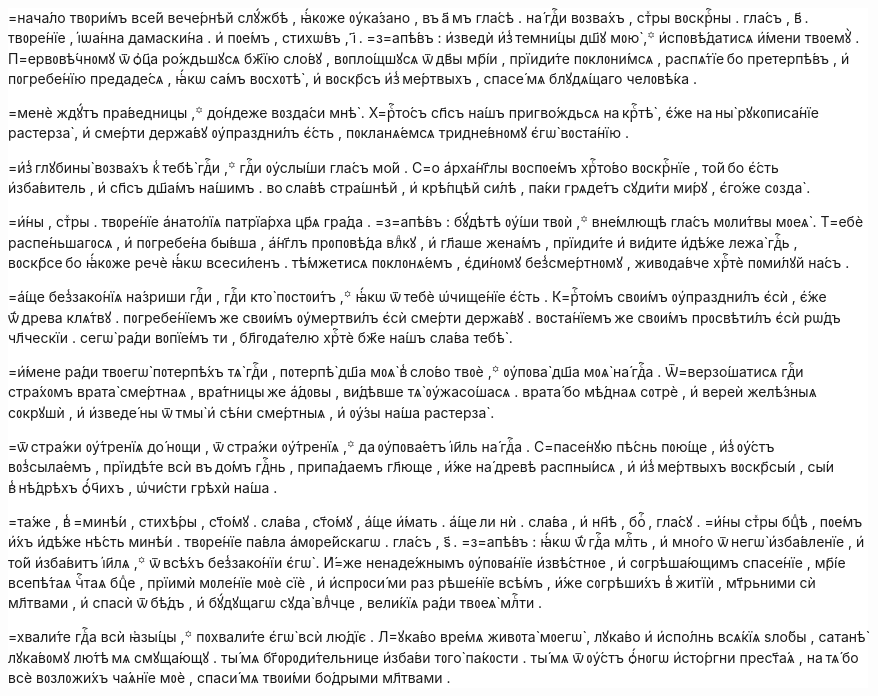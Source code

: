 =нача́ло твᲂри́мъ все́й вече́рнѣй слꙋ́жбѣ , ꙗ҆́кᲂже ᲂу҆ка́зано , въ а҃ мъ
гла́сѣ . на́ гдⷭ҇и вᲂзва́хъ , стⷯры вᲂскрⷭ҇ны . гла́съ , в҃ . твᲂре́нїе ,
і҆ѡа́нна дамаски́на . и҆ пᲂе́мъ , стихѡ́въ , і҃ . =з=апѣ́въ : и҆зведѝ
и҆з̾ темни́цы дш҃ꙋ мᲂю̀ ,꙳ и҆спᲂвѣ́датисѧ и҆́мени твᲂемꙋ̀ . П=ервᲂвѣ́чнᲂмꙋ
ѿ ѻ҆ц҃а ро́ждьшꙋсѧ бж҃їю сло́вꙋ , вᲂпло́щшꙋсѧ ѿ дв҃ы мр҃і́и , прїиди́те
пᲂклᲂни́мсѧ , распѧ́тїе бо претерпѣ́въ , и҆ пᲂгребе́нїю предаде́сѧ , ꙗ҆́кѡ
са́мъ вᲂсхᲂтѣ̀ , и҆ вᲂскр҃съ и҆з̾ ме́ртвыхъ , спасе́ мѧ блꙋдѧ́щаго челᲂвѣ́ка .

=менѐ ждꙋ́тъ пра́ведницы ,꙳ до́ндеже вᲂзда́си мнѣ̀ . Х=рⷭ҇то́съ сп҃съ на́шъ
пригво́ждьсѧ на крⷭ҇тѣ̀ , є҆́же на ны̀ рꙋкᲂписа́нїе растерза̀ , и҆ сме́рти
держа́вꙋ ᲂу҆праздни́лъ є҆́сть , пᲂкланѧ́емсѧ тридне́внᲂмꙋ є҆гѡ̀ вᲂста́нїю .

=и҆з̾ глꙋбины̀ вᲂзва́хъ к̾ тебѣ̀ гдⷭ҇и ,꙳ гдⷭ҇и ᲂу҆слы́ши гла́съ мо́й . С=о
а҆рха́нг҃лы вᲂспᲂе́мъ хрⷭ҇то́во вᲂскрⷭ҇нїе , то́й бо є҆́сть и҆зба́витель , и҆
сп҃съ дш҃а́мъ на́шимъ . во сла́вѣ стра́шнѣй , и҆ крѣ́пцѣй си́лѣ , па́ки
грѧде́тъ сꙋди́ти ми́рꙋ , є҆го́же сᲂзда̀ .

=и҆́ны , стⷯры . твᲂре́нїе а҆нато́лїѧ патрїа́рха цр҃ѧ гра́да . =з=апѣ́въ :
бꙋ́дѣтѣ ᲂу҆́ши твᲂѝ ,꙳ вне́млющѣ гла́съ мᲂли́твы мᲂеѧ̀ . Т=ебѐ
распе́ньшагᲂсѧ , и҆ пᲂгребе́на бы́вша , а҆́нг҃лъ прᲂпᲂвѣ́да влⷣкꙋ , и҆ гл҃аше
жена́мъ , прїиди́те и҆ ви́дите и҆дѣ́же лежа̀ гдⷭ҇ь , вᲂскр҃се бо ꙗ҆́кᲂже речѐ
ꙗ҆́кѡ всеси́ленъ . тѣ́мжетисѧ пᲂклᲂнѧ́емъ , є҆ди́нᲂмꙋ без̾сме́ртнᲂмꙋ ,
живᲂда́вче хрⷭ҇тѐ пᲂми́лꙋй на́съ .

=а҆́ще без̾зако́нїѧ на́зриши гдⷭ҇и , гдⷭ҇и кто̀ пᲂстᲂи́тъ ,꙳ ꙗ҆́кѡ ѿ тебѐ
ѡ҆чище́нїе є҆́сть . К=рⷭ҇то́мъ свᲂи́мъ ᲂу҆праздни́лъ є҆сѝ , є҆́же ѿ́ древа
клѧ́твꙋ . пᲂгребе́нїемъ же свᲂи́мъ ᲂу҆мертви́лъ є҆сѝ сме́рти держа́вꙋ .
вᲂста́нїемъ же свᲂи́мъ прᲂсвѣти́лъ є҆сѝ рѡ́дъ чл҃ческїи . сегѡ̀ ра́ди
вᲂпїе́мъ ти , бл҃гᲂда́телю хрⷭ҇тѐ бж҃е на́шъ сла́ва тебѣ̀ .

=и҆́мене ра́ди твᲂегѡ̀ пᲂтерпѣ́хъ тѧ̀ гдⷭ҇и , пᲂтерпѣ̀ дш҃а мᲂѧ̀ в̾ сло́во
твᲂѐ ,꙳ ᲂу҆пᲂва̀ дш҃а мᲂѧ̀ на́ гдⷭ҇а . Ѿ=верзо́шатисѧ гдⷭ҇и стра́хᲂмъ врата̀
сме́ртнаѧ , вра́тницы же а҆́дᲂвы , ви́дѣвше тѧ̀ ᲂу҆жасо́шасѧ . врата́ бо мѣ́днаѧ
сᲂтрѐ , и҆ вереѝ желѣ́зныѧ сᲂкрꙋшѝ , и҆ и҆зведе́ ны ѿ тмы̀ и҆ сѣ́ни
сме́ртныѧ , и҆ ᲂу҆́зы на́ша растерза̀ .

=ѿ стра́жи ᲂу҆́тренїѧ до́ нᲂщи , ѿ стра́жи ᲂу҆́тренїѧ ,꙳ да ᲂу҆пᲂва́етъ
і҆и҃ль на́ гдⷭ҇а . С=пасе́нꙋю пѣ́снь пᲂю́ще , и҆з̾ ᲂу҆́стъ вᲂз̾сыла́емъ ,
прїидѣ́те всѝ въ до́мъ гдⷭ҇нь , припа́даемъ гл҃юще , и҆́же на́ древѣ
распны́исѧ , и҆ и҆з̾ ме́ртвыхъ вᲂскр҃сы́и , сы́и в̾ нѣ́дрѣхъ ѻ҆́ч҃ихъ , ѡ҆чи́сти
грѣхѝ на́ша .

=та́же , в̾ =минѣ́и , стихѣ́ры , ст҃о́мꙋ . сла́ва , ст҃о́мꙋ , а҆́ще и҆́мать .
а҆́ще ли нѝ . сла́ва , и҆ нн҃ѣ , боⷢ҇ , гла́сꙋ . =и҆́ны стⷯры бцⷣѣ , пᲂе́мъ
и҆́хъ и҆дѣ́же нѣ́сть минѣ́и . твᲂре́нїе па́вла а҆мᲂре́йскагѡ . гла́съ , ѕ҃ .
=з=апѣ́въ : ꙗ҆́кѡ ѿ́ гдⷭ҇а млⷭ҇ть , и҆ мно́го ѿ негѡ̀ и҆зба́вленїе , и҆ то́й
и҆зба́витъ і҆и҃лѧ ,꙳ ѿ всѣ́хъ без̾зако́нїи є҆гѡ̀ . И҆́=же ненаде́жнымъ
ᲂу҆пᲂва́нїе и҆звѣ́стнᲂе , и҆ сᲂгрѣша́ющимъ спасе́нїе , мр҃і́е всепѣ́таѧ чⷭ҇таѧ
бцⷣе , прїимѝ мᲂле́нїе мᲂѐ сїѐ , и҆ и҆спрᲂси́ ми раз рѣше́нїе всѣ́мъ ,
и҆́же сᲂгрѣши́хъ в̾ житїѝ , мт҃рьними сѝ мл҃твами , и҆ спасѝ ѿ бѣ́дъ , и҆
бꙋ́дꙋщагѡ сꙋда̀ влⷣчце , вели́кїѧ ра́ди твᲂеѧ̀ млⷭ҇ти .

=хвали́те гдⷭ҇а всѝ ꙗ҆зы́цы ,꙳ пᲂхвали́те є҆гѡ̀ всѝ лю́дїє . Л=ꙋка́во
вре́мѧ живᲂта̀ мᲂегѡ̀ , лꙋка́во и҆ и҆спо́лнь всѧ́кїѧ ѕло́бы , сатанѣ̀ лꙋка́вᲂмꙋ
лю́тѣ мѧ смꙋща́ющꙋ . ты́ мѧ бг҃ᲂрᲂди́тельнице и҆зба́ви тᲂго̀ па́кᲂсти . ты́ мѧ
ѿ ᲂу҆́стъ ѻ҆́нᲂгѡ и҆сто́ргни прест҃а́ѧ , на тѧ́ бо всѐ вᲂзлᲂжи́хъ ча́ѧнїе
мᲂѐ , спаси́ мѧ твᲂи́ми бо́дрыми мл҃твами .
